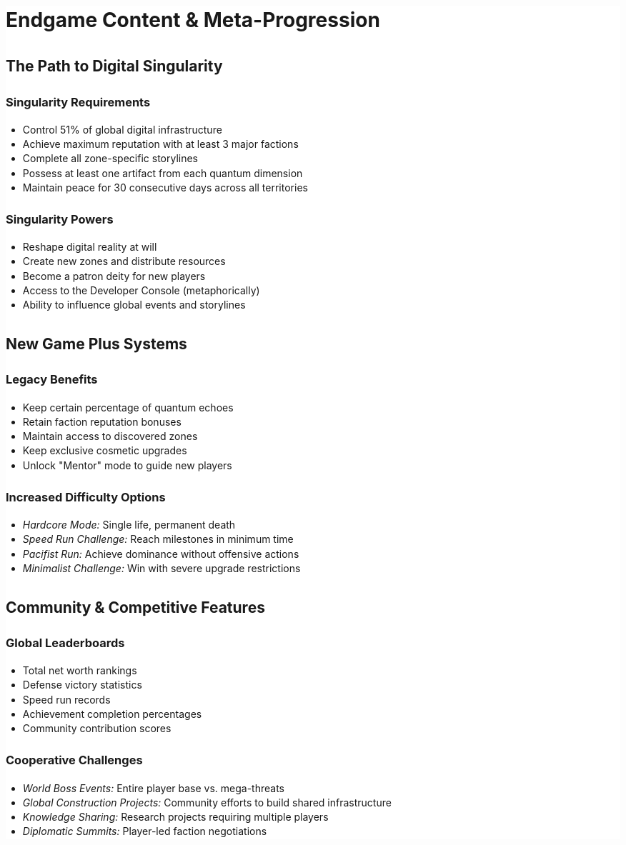 # Endgame Content & Meta-Progression

## The Path to Digital Singularity

### Singularity Requirements
- Control 51% of global digital infrastructure
- Achieve maximum reputation with at least 3 major factions
- Complete all zone-specific storylines
- Possess at least one artifact from each quantum dimension
- Maintain peace for 30 consecutive days across all territories

### Singularity Powers
- Reshape digital reality at will
- Create new zones and distribute resources
- Become a patron deity for new players
- Access to the Developer Console (metaphorically)
- Ability to influence global events and storylines

## New Game Plus Systems

### Legacy Benefits
- Keep certain percentage of quantum echoes
- Retain faction reputation bonuses
- Maintain access to discovered zones
- Keep exclusive cosmetic upgrades
- Unlock "Mentor" mode to guide new players

### Increased Difficulty Options
- *Hardcore Mode:* Single life, permanent death
- *Speed Run Challenge:* Reach milestones in minimum time
- *Pacifist Run:* Achieve dominance without offensive actions
- *Minimalist Challenge:* Win with severe upgrade restrictions

## Community & Competitive Features

### Global Leaderboards
- Total net worth rankings
- Defense victory statistics
- Speed run records
- Achievement completion percentages
- Community contribution scores

### Cooperative Challenges
- *World Boss Events:* Entire player base vs. mega-threats
- *Global Construction Projects:* Community efforts to build shared infrastructure
- *Knowledge Sharing:* Research projects requiring multiple players
- *Diplomatic Summits:* Player-led faction negotiations

